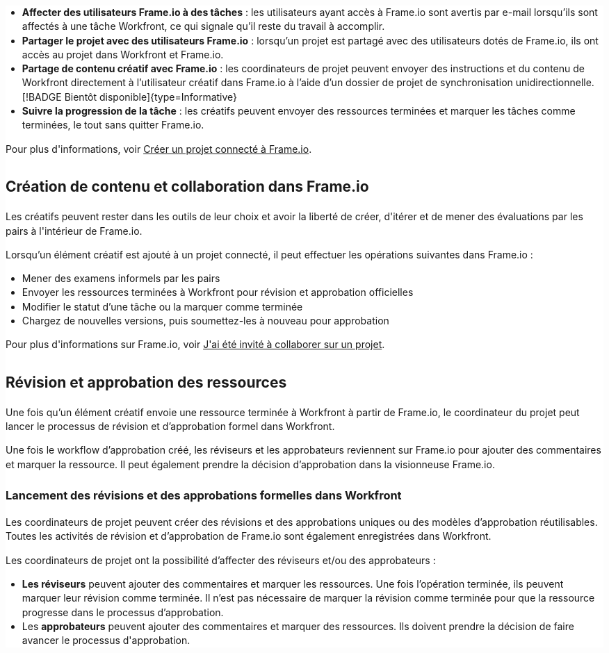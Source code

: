 * **Affecter des utilisateurs Frame.io à des tâches** : les utilisateurs ayant accès à Frame.io sont avertis par e-mail lorsqu’ils sont affectés à une tâche Workfront, ce qui signale qu’il reste du travail à accomplir.
* **Partager le projet avec des utilisateurs Frame.io** : lorsqu’un projet est partagé avec des utilisateurs dotés de Frame.io, ils ont accès au projet dans Workfront et Frame.io.
* **Partage de contenu créatif avec Frame.io** : les coordinateurs de projet peuvent envoyer des instructions et du contenu de Workfront directement à l’utilisateur créatif dans Frame.io à l’aide d’un dossier de projet de synchronisation unidirectionnelle. [!BADGE Bientôt disponible]{type=Informative}
* **Suivre la progression de la tâche** : les créatifs peuvent envoyer des ressources terminées et marquer les tâches comme terminées, le tout sans quitter Frame.io.

Pour plus d&#39;informations, voir [Créer un projet connecté à Frame.io](/help/quicksilver/manage-work/projects/create-projects/create-frame-connected-project.md).


## Création de contenu et collaboration dans Frame.io

Les créatifs peuvent rester dans les outils de leur choix et avoir la liberté de créer, d&#39;itérer et de mener des évaluations par les pairs à l&#39;intérieur de Frame.io.

Lorsqu’un élément créatif est ajouté à un projet connecté, il peut effectuer les opérations suivantes dans Frame.io :


* Mener des examens informels par les pairs
* Envoyer les ressources terminées à Workfront pour révision et approbation officielles
* Modifier le statut d’une tâche ou la marquer comme terminée
* Chargez de nouvelles versions, puis soumettez-les à nouveau pour approbation 

Pour plus d&#39;informations sur Frame.io, voir [J&#39;ai été invité à collaborer sur un projet](https://support.frame.io/fr/articles/11125-j-ai-ete-invite-a-collaborer-sur-un-projet).

## Révision et approbation des ressources

Une fois qu’un élément créatif envoie une ressource terminée à Workfront à partir de Frame.io, le coordinateur du projet peut lancer le processus de révision et d’approbation formel dans Workfront.

Une fois le workflow d’approbation créé, les réviseurs et les approbateurs reviennent sur Frame.io pour ajouter des commentaires et marquer la ressource. Il peut également prendre la décision d’approbation dans la visionneuse Frame.io.

### Lancement des révisions et des approbations formelles dans Workfront

Les coordinateurs de projet peuvent créer des révisions et des approbations uniques ou des modèles d’approbation réutilisables. Toutes les activités de révision et d’approbation de Frame.io sont également enregistrées dans Workfront.

Les coordinateurs de projet ont la possibilité d’affecter des réviseurs et/ou des approbateurs :

* **Les réviseurs** peuvent ajouter des commentaires et marquer les ressources. Une fois l’opération terminée, ils peuvent marquer leur révision comme terminée. Il n’est pas nécessaire de marquer la révision comme terminée pour que la ressource progresse dans le processus d’approbation.
* Les **approbateurs** peuvent ajouter des commentaires et marquer des ressources. Ils doivent prendre la décision de faire avancer le processus d&#39;approbation.
